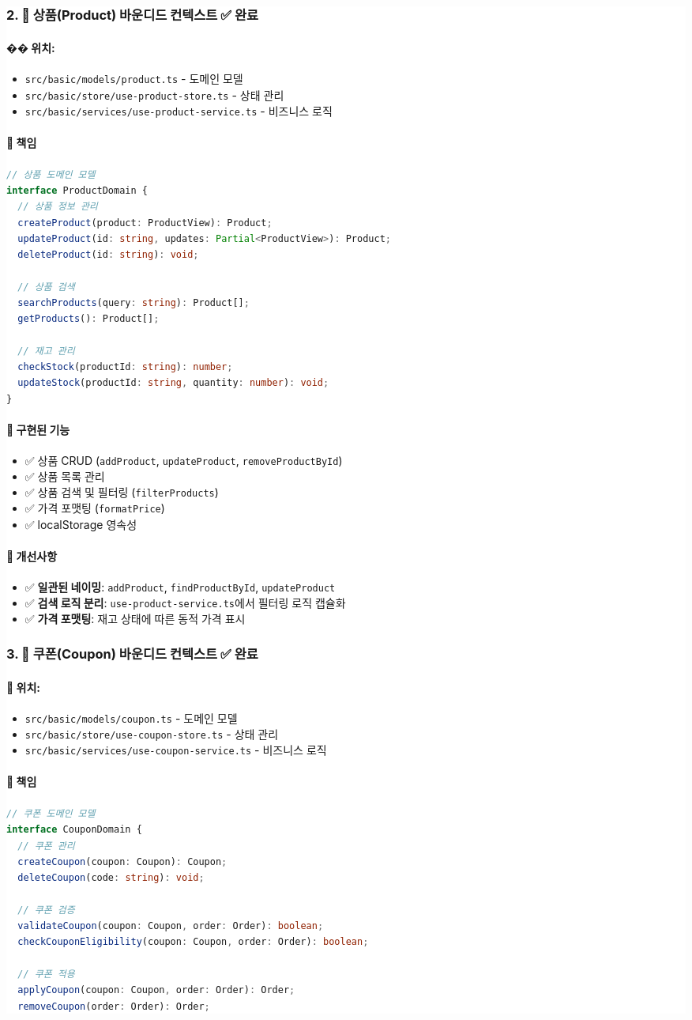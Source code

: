 ### 2. 🏪 **상품(Product) 바운디드 컨텍스트** ✅ 완료

#### �� 위치:

- `src/basic/models/product.ts` - 도메인 모델
- `src/basic/store/use-product-store.ts` - 상태 관리
- `src/basic/services/use-product-service.ts` - 비즈니스 로직

#### 🎯 책임

```typescript
// 상품 도메인 모델
interface ProductDomain {
  // 상품 정보 관리
  createProduct(product: ProductView): Product;
  updateProduct(id: string, updates: Partial<ProductView>): Product;
  deleteProduct(id: string): void;

  // 상품 검색
  searchProducts(query: string): Product[];
  getProducts(): Product[];

  // 재고 관리
  checkStock(productId: string): number;
  updateStock(productId: string, quantity: number): void;
}
```

#### 🔧 구현된 기능

- ✅ 상품 CRUD (`addProduct`, `updateProduct`, `removeProductById`)
- ✅ 상품 목록 관리
- ✅ 상품 검색 및 필터링 (`filterProducts`)
- ✅ 가격 포맷팅 (`formatPrice`)
- ✅ localStorage 영속성

#### 🚀 개선사항

- ✅ **일관된 네이밍**: `addProduct`, `findProductById`, `updateProduct`
- ✅ **검색 로직 분리**: `use-product-service.ts`에서 필터링 로직 캡슐화
- ✅ **가격 포맷팅**: 재고 상태에 따른 동적 가격 표시

### 3. 🎫 **쿠폰(Coupon) 바운디드 컨텍스트** ✅ 완료

#### 📁 위치:

- `src/basic/models/coupon.ts` - 도메인 모델
- `src/basic/store/use-coupon-store.ts` - 상태 관리
- `src/basic/services/use-coupon-service.ts` - 비즈니스 로직

#### 🎯 책임

```typescript
// 쿠폰 도메인 모델
interface CouponDomain {
  // 쿠폰 관리
  createCoupon(coupon: Coupon): Coupon;
  deleteCoupon(code: string): void;

  // 쿠폰 검증
  validateCoupon(coupon: Coupon, order: Order): boolean;
  checkCouponEligibility(coupon: Coupon, order: Order): boolean;

  // 쿠폰 적용
  applyCoupon(coupon: Coupon, order: Order): Order;
  removeCoupon(order: Order): Order;
```